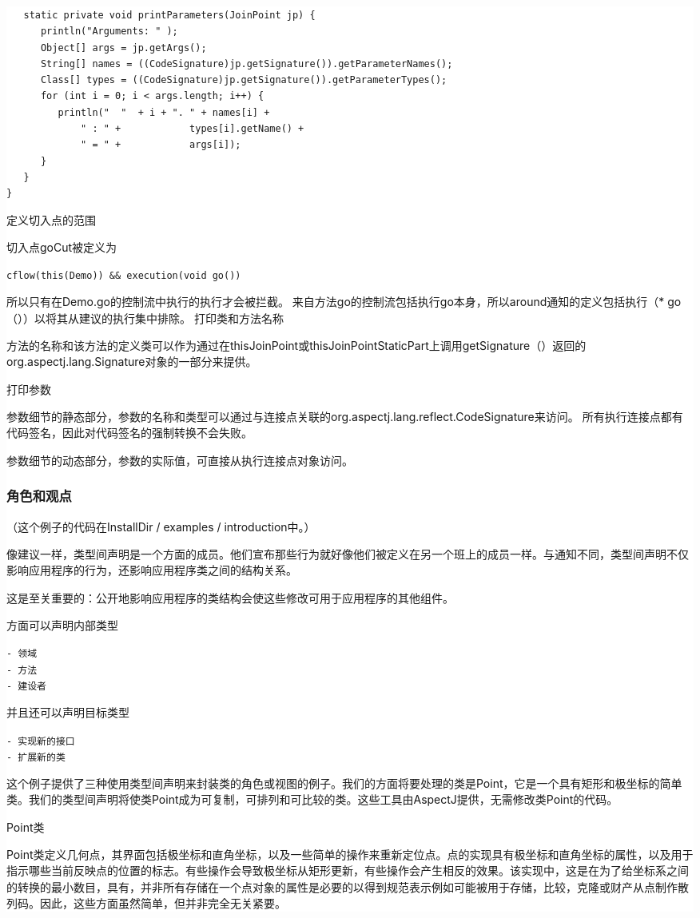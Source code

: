 	   static private void printParameters(JoinPoint jp) {
	      println("Arguments: " );
	      Object[] args = jp.getArgs();
	      String[] names = ((CodeSignature)jp.getSignature()).getParameterNames();
	      Class[] types = ((CodeSignature)jp.getSignature()).getParameterTypes();
	      for (int i = 0; i < args.length; i++) {
	         println("  "  + i + ". " + names[i] +
	             " : " +            types[i].getName() +
	             " = " +            args[i]);
	      }
	   }
	}

定义切入点的范围

切入点goCut被定义为

	cflow(this(Demo)) && execution(void go())

所以只有在Demo.go的控制流中执行的执行才会被拦截。 来自方法go的控制流包括执行go本身，所以around通知的定义包括执行（* go（））以将其从建议的执行集中排除。
打印类和方法名称

方法的名称和该方法的定义类可以作为通过在thisJoinPoint或thisJoinPointStaticPart上调用getSignature（）返回的org.aspectj.lang.Signature对象的一部分来提供。

打印参数

参数细节的静态部分，参数的名称和类型可以通过与连接点关联的org.aspectj.lang.reflect.CodeSignature来访问。 所有执行连接点都有代码签名，因此对代码签名的强制转换不会失败。

参数细节的动态部分，参数的实际值，可直接从执行连接点对象访问。

### 角色和观点 ###

（这个例子的代码在InstallDir / examples / introduction中。）

像建议一样，类型间声明是一个方面的成员。他们宣布那些行为就好像他们被定义在另一个班上的成员一样。与通知不同，类型间声明不仅影响应用程序的行为，还影响应用程序类之间的结构关系。

这是至关重要的：公开地影响应用程序的类结构会使这些修改可用于应用程序的其他组件。

方面可以声明内部类型

	- 领域
	- 方法
	- 建设者
并且还可以声明目标类型

	- 实现新的接口
	- 扩展新的类
	
这个例子提供了三种使用类型间声明来封装类的角色或视图的例子。我们的方面将要处理的类是Point，它是一个具有矩形和极坐标的简单类。我们的类型间声明将使类Point成为可复制，可排列和可比较的类。这些工具由AspectJ提供，无需修改类Point的代码。

Point类

Point类定义几何点，其界面包括极坐标和直角坐标，以及一些简单的操作来重新定位点。点的实现具有极坐标和直角坐标的属性，以及用于指示哪些当前反映点的位置的标志。有些操作会导致极坐标从矩形更新，有些操作会产生相反的效果。该实现中，这是在为了给坐标系之间的转换的最小数目，具有，并非所有存储在一个点对象的属性是必要的以得到规范表示例如可能被用于存储，比较，克隆或财产从点制作散列码。因此，这些方面虽然简单，但并非完全无关紧要。
